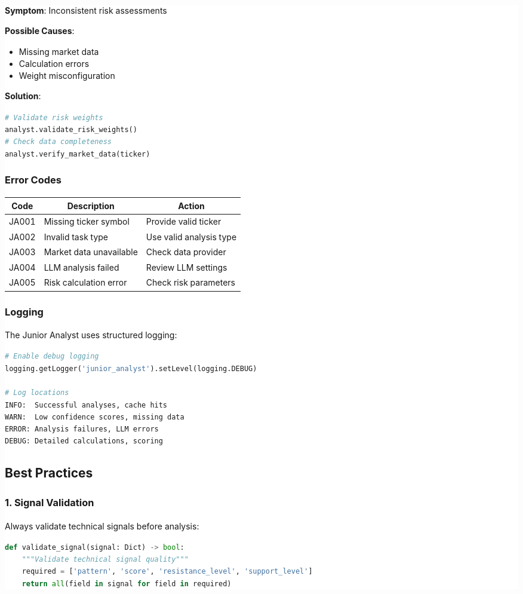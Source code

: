 **Symptom**: Inconsistent risk assessments

**Possible Causes**:
- Missing market data
- Calculation errors
- Weight misconfiguration

**Solution**:
```python
# Validate risk weights
analyst.validate_risk_weights()
# Check data completeness
analyst.verify_market_data(ticker)
```

### Error Codes

| Code | Description | Action |
|------|-------------|--------|
| JA001 | Missing ticker symbol | Provide valid ticker |
| JA002 | Invalid task type | Use valid analysis type |
| JA003 | Market data unavailable | Check data provider |
| JA004 | LLM analysis failed | Review LLM settings |
| JA005 | Risk calculation error | Check risk parameters |

### Logging

The Junior Analyst uses structured logging:

```python
# Enable debug logging
logging.getLogger('junior_analyst').setLevel(logging.DEBUG)

# Log locations
INFO:  Successful analyses, cache hits
WARN:  Low confidence scores, missing data
ERROR: Analysis failures, LLM errors
DEBUG: Detailed calculations, scoring
```

## Best Practices

### 1. Signal Validation

Always validate technical signals before analysis:

```python
def validate_signal(signal: Dict) -> bool:
    """Validate technical signal quality"""
    required = ['pattern', 'score', 'resistance_level', 'support_level']
    return all(field in signal for field in required)
```
